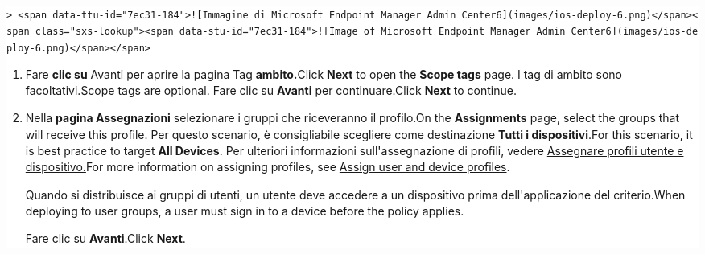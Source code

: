     > <span data-ttu-id="7ec31-184">![Immagine di Microsoft Endpoint Manager Admin Center6](images/ios-deploy-6.png)</span><span class="sxs-lookup"><span data-stu-id="7ec31-184">![Image of Microsoft Endpoint Manager Admin Center6](images/ios-deploy-6.png)</span></span>

1. <span data-ttu-id="7ec31-185">Fare **clic su** Avanti per aprire la pagina Tag **ambito.**</span><span class="sxs-lookup"><span data-stu-id="7ec31-185">Click **Next** to open the **Scope tags** page.</span></span> <span data-ttu-id="7ec31-186">I tag di ambito sono facoltativi.</span><span class="sxs-lookup"><span data-stu-id="7ec31-186">Scope tags are optional.</span></span> <span data-ttu-id="7ec31-187">Fare clic su **Avanti** per continuare.</span><span class="sxs-lookup"><span data-stu-id="7ec31-187">Click **Next** to continue.</span></span>

1. <span data-ttu-id="7ec31-188">Nella **pagina Assegnazioni** selezionare i gruppi che riceveranno il profilo.</span><span class="sxs-lookup"><span data-stu-id="7ec31-188">On the **Assignments** page, select the groups that will receive this profile.</span></span> <span data-ttu-id="7ec31-189">Per questo scenario, è consigliabile scegliere come destinazione **Tutti i dispositivi**.</span><span class="sxs-lookup"><span data-stu-id="7ec31-189">For this scenario, it is best practice to target **All Devices**.</span></span> <span data-ttu-id="7ec31-190">Per ulteriori informazioni sull'assegnazione di profili, vedere [Assegnare profili utente e dispositivo.](https://docs.microsoft.com/mem/intune/configuration/device-profile-assign)</span><span class="sxs-lookup"><span data-stu-id="7ec31-190">For more information on assigning profiles, see [Assign user and device profiles](https://docs.microsoft.com/mem/intune/configuration/device-profile-assign).</span></span>

   <span data-ttu-id="7ec31-191">Quando si distribuisce ai gruppi di utenti, un utente deve accedere a un dispositivo prima dell'applicazione del criterio.</span><span class="sxs-lookup"><span data-stu-id="7ec31-191">When deploying to user groups, a user must sign in to a device before the policy applies.</span></span>

   <span data-ttu-id="7ec31-192">Fare clic su **Avanti**.</span><span class="sxs-lookup"><span data-stu-id="7ec31-192">Click **Next**.</span></span>
